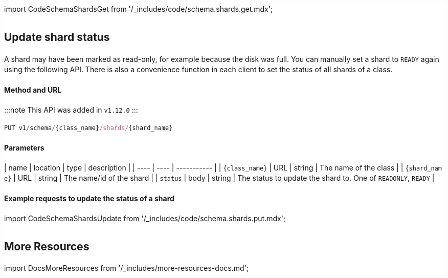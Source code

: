 import CodeSchemaShardsGet from '/_includes/code/schema.shards.get.mdx';

<CodeSchemaShardsGet />

## Update shard status

A shard may have been marked as read-only, for example because the disk was full. You can manually set a shard to `READY` again using the following API. There is also a convenience function in each client to set the status of all shards of a class. 

#### Method and URL

:::note
This API was added in `v1.12.0`
:::

```js
PUT v1/schema/{class_name}/shards/{shard_name}
```

#### Parameters

| name | location | type | description |
| ---- | ---- | ----------- |
| `{class_name}` | URL | string | The name of the class |
| `{shard_name}` | URL | string | The name/id of the shard |
| `status` | body | string | The status to update the shard to. One of `READONLY`, `READY` |

#### Example requests to update the status of a shard

import CodeSchemaShardsUpdate from '/_includes/code/schema.shards.put.mdx';

<CodeSchemaShardsUpdate />

## More Resources

import DocsMoreResources from '/_includes/more-resources-docs.md';

<DocsMoreResources />
